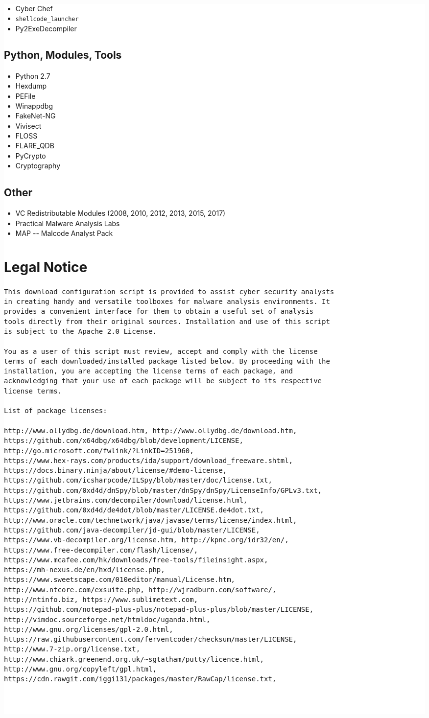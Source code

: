 * Cyber Chef
* `shellcode_launcher`
* Py2ExeDecompiler

Python, Modules, Tools
---------
* Python 2.7
* Hexdump
* PEFile
* Winappdbg
* FakeNet-NG
* Vivisect
* FLOSS
* FLARE_QDB
* PyCrypto
* Cryptography

Other
---------
* VC Redistributable Modules (2008, 2010, 2012, 2013, 2015, 2017)
* Practical Malware Analysis Labs
* MAP -- Malcode  Analyst Pack


Legal Notice
============
<pre>This download configuration script is provided to assist cyber security analysts
in creating handy and versatile toolboxes for malware analysis environments. It
provides a convenient interface for them to obtain a useful set of analysis
tools directly from their original sources. Installation and use of this script
is subject to the Apache 2.0 License.
 
You as a user of this script must review, accept and comply with the license
terms of each downloaded/installed package listed below. By proceeding with the
installation, you are accepting the license terms of each package, and
acknowledging that your use of each package will be subject to its respective
license terms.

List of package licenses:

http://www.ollydbg.de/download.htm, http://www.ollydbg.de/download.htm,
https://github.com/x64dbg/x64dbg/blob/development/LICENSE,
http://go.microsoft.com/fwlink/?LinkID=251960,
https://www.hex-rays.com/products/ida/support/download_freeware.shtml,
https://docs.binary.ninja/about/license/#demo-license,
https://github.com/icsharpcode/ILSpy/blob/master/doc/license.txt,
https://github.com/0xd4d/dnSpy/blob/master/dnSpy/dnSpy/LicenseInfo/GPLv3.txt,
https://www.jetbrains.com/decompiler/download/license.html,
https://github.com/0xd4d/de4dot/blob/master/LICENSE.de4dot.txt,
http://www.oracle.com/technetwork/java/javase/terms/license/index.html,
https://github.com/java-decompiler/jd-gui/blob/master/LICENSE,
https://www.vb-decompiler.org/license.htm, http://kpnc.org/idr32/en/,
https://www.free-decompiler.com/flash/license/,
https://www.mcafee.com/hk/downloads/free-tools/fileinsight.aspx,
https://mh-nexus.de/en/hxd/license.php,
https://www.sweetscape.com/010editor/manual/License.htm,
http://www.ntcore.com/exsuite.php, http://wjradburn.com/software/,
http://ntinfo.biz, https://www.sublimetext.com,
https://github.com/notepad-plus-plus/notepad-plus-plus/blob/master/LICENSE,
http://vimdoc.sourceforge.net/htmldoc/uganda.html,
http://www.gnu.org/licenses/gpl-2.0.html,
https://raw.githubusercontent.com/ferventcoder/checksum/master/LICENSE,
http://www.7-zip.org/license.txt,
http://www.chiark.greenend.org.uk/~sgtatham/putty/licence.html,
http://www.gnu.org/copyleft/gpl.html,
https://cdn.rawgit.com/iggi131/packages/master/RawCap/license.txt,